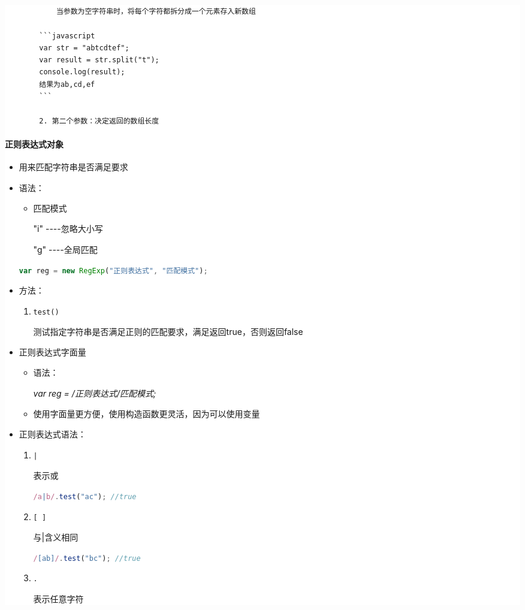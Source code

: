                 当参数为空字符串时，将每个字符都拆分成一个元素存入新数组

            ```javascript
            var str = "abtcdtef";
            var result = str.split("t");
            console.log(result);
            结果为ab,cd,ef
            ```

            2. 第二个参数：决定返回的数组长度

#### 正则表达式对象

- 用来匹配字符串是否满足要求       
- 语法：
    - 匹配模式

        "i" ----忽略大小写

        "g" ----全局匹配

    ```javascript
    var reg = new RegExp("正则表达式", "匹配模式");
    ```
    

- 方法：

    1. `test()`

        测试指定字符串是否满足正则的匹配要求，满足返回true，否则返回false


- 正则表达式字面量

    - 语法：

        *var reg = /正则表达式/匹配模式;*

    - 使用字面量更方便，使用构造函数更灵活，因为可以使用变量

- 正则表达式语法：

    1. `|`

        表示或 

        ```javascript
        /a|b/.test("ac"); //true
        ```

    2. `[ ]`

        与|含义相同

        ```javascript
        /[ab]/.test("bc"); //true
        ```

    4. `.`

        表示任意字符
